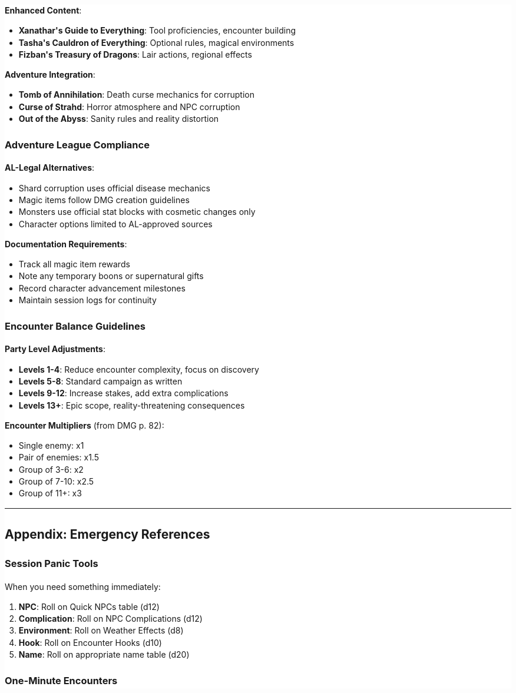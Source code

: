 **Enhanced Content**:
- **Xanathar's Guide to Everything**: Tool proficiencies, encounter building
- **Tasha's Cauldron of Everything**: Optional rules, magical environments
- **Fizban's Treasury of Dragons**: Lair actions, regional effects

**Adventure Integration**:
- **Tomb of Annihilation**: Death curse mechanics for corruption
- **Curse of Strahd**: Horror atmosphere and NPC corruption
- **Out of the Abyss**: Sanity rules and reality distortion

### Adventure League Compliance

**AL-Legal Alternatives**:
- Shard corruption uses official disease mechanics
- Magic items follow DMG creation guidelines
- Monsters use official stat blocks with cosmetic changes only
- Character options limited to AL-approved sources

**Documentation Requirements**:
- Track all magic item rewards
- Note any temporary boons or supernatural gifts
- Record character advancement milestones
- Maintain session logs for continuity

### Encounter Balance Guidelines

**Party Level Adjustments**:
- **Levels 1-4**: Reduce encounter complexity, focus on discovery
- **Levels 5-8**: Standard campaign as written
- **Levels 9-12**: Increase stakes, add extra complications
- **Levels 13+**: Epic scope, reality-threatening consequences

**Encounter Multipliers** (from DMG p. 82):
- Single enemy: x1
- Pair of enemies: x1.5
- Group of 3-6: x2
- Group of 7-10: x2.5
- Group of 11+: x3

---

## Appendix: Emergency References

### Session Panic Tools

When you need something immediately:

1. **NPC**: Roll on Quick NPCs table (d12)
2. **Complication**: Roll on NPC Complications (d12)
3. **Environment**: Roll on Weather Effects (d8)
4. **Hook**: Roll on Encounter Hooks (d10)
5. **Name**: Roll on appropriate name table (d20)

### One-Minute Encounters

